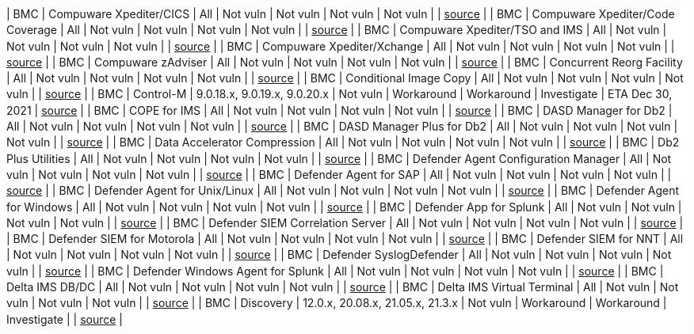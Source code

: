 | BMC | Compuware Xpediter/CICS | All | Not vuln | Not vuln | Not vuln | Not vuln |  | [source](https://community.bmc.com/s/news/aA33n000000TSUdCAO/bmc-security-advisory-for-cve202144228-cve202145046-log4shell-vulnerability) |
| BMC | Compuware Xpediter/Code Coverage | All | Not vuln | Not vuln | Not vuln | Not vuln |  | [source](https://community.bmc.com/s/news/aA33n000000TSUdCAO/bmc-security-advisory-for-cve202144228-cve202145046-log4shell-vulnerability) |
| BMC | Compuware Xpediter/TSO and IMS | All | Not vuln | Not vuln | Not vuln | Not vuln |  | [source](https://community.bmc.com/s/news/aA33n000000TSUdCAO/bmc-security-advisory-for-cve202144228-cve202145046-log4shell-vulnerability) |
| BMC | Compuware Xpediter/Xchange | All | Not vuln | Not vuln | Not vuln | Not vuln |  | [source](https://community.bmc.com/s/news/aA33n000000TSUdCAO/bmc-security-advisory-for-cve202144228-cve202145046-log4shell-vulnerability) |
| BMC | Compuware zAdviser | All | Not vuln | Not vuln | Not vuln | Not vuln |  | [source](https://community.bmc.com/s/news/aA33n000000TSUdCAO/bmc-security-advisory-for-cve202144228-cve202145046-log4shell-vulnerability) |
| BMC | Concurrent Reorg Facility | All | Not vuln | Not vuln | Not vuln | Not vuln |  | [source](https://community.bmc.com/s/news/aA33n000000TSUdCAO/bmc-security-advisory-for-cve202144228-cve202145046-log4shell-vulnerability) |
| BMC | Conditional Image Copy | All | Not vuln | Not vuln | Not vuln | Not vuln |  | [source](https://community.bmc.com/s/news/aA33n000000TSUdCAO/bmc-security-advisory-for-cve202144228-cve202145046-log4shell-vulnerability) |
| BMC | Control-M | 9.0.18.x, 9.0.19.x, 9.0.20.x | Not vuln | Workaround | Workaround | Investigate | ETA Dec 30, 2021 | [source](https://community.bmc.com/s/news/aA33n000000TSUdCAO/bmc-security-advisory-for-cve202144228-cve202145046-log4shell-vulnerability) |
| BMC | COPE for IMS | All | Not vuln | Not vuln | Not vuln | Not vuln |  | [source](https://community.bmc.com/s/news/aA33n000000TSUdCAO/bmc-security-advisory-for-cve202144228-cve202145046-log4shell-vulnerability) |
| BMC | DASD Manager for Db2 | All | Not vuln | Not vuln | Not vuln | Not vuln |  | [source](https://community.bmc.com/s/news/aA33n000000TSUdCAO/bmc-security-advisory-for-cve202144228-cve202145046-log4shell-vulnerability) |
| BMC | DASD Manager Plus for Db2 | All | Not vuln | Not vuln | Not vuln | Not vuln |  | [source](https://community.bmc.com/s/news/aA33n000000TSUdCAO/bmc-security-advisory-for-cve202144228-cve202145046-log4shell-vulnerability) |
| BMC | Data Accelerator Compression | All | Not vuln | Not vuln | Not vuln | Not vuln |  | [source](https://community.bmc.com/s/news/aA33n000000TSUdCAO/bmc-security-advisory-for-cve202144228-cve202145046-log4shell-vulnerability) |
| BMC | Db2 Plus Utilities | All | Not vuln | Not vuln | Not vuln | Not vuln |  | [source](https://community.bmc.com/s/news/aA33n000000TSUdCAO/bmc-security-advisory-for-cve202144228-cve202145046-log4shell-vulnerability) |
| BMC | Defender Agent Configuration Manager | All | Not vuln | Not vuln | Not vuln | Not vuln |  | [source](https://community.bmc.com/s/news/aA33n000000TSUdCAO/bmc-security-advisory-for-cve202144228-cve202145046-log4shell-vulnerability) |
| BMC | Defender Agent for SAP | All | Not vuln | Not vuln | Not vuln | Not vuln |  | [source](https://community.bmc.com/s/news/aA33n000000TSUdCAO/bmc-security-advisory-for-cve202144228-cve202145046-log4shell-vulnerability) |
| BMC | Defender Agent for Unix/Linux | All | Not vuln | Not vuln | Not vuln | Not vuln |  | [source](https://community.bmc.com/s/news/aA33n000000TSUdCAO/bmc-security-advisory-for-cve202144228-cve202145046-log4shell-vulnerability) |
| BMC | Defender Agent for Windows | All | Not vuln | Not vuln | Not vuln | Not vuln |  | [source](https://community.bmc.com/s/news/aA33n000000TSUdCAO/bmc-security-advisory-for-cve202144228-cve202145046-log4shell-vulnerability) |
| BMC | Defender App for Splunk | All | Not vuln | Not vuln | Not vuln | Not vuln |  | [source](https://community.bmc.com/s/news/aA33n000000TSUdCAO/bmc-security-advisory-for-cve202144228-cve202145046-log4shell-vulnerability) |
| BMC | Defender SIEM Correlation Server | All | Not vuln | Not vuln | Not vuln | Not vuln |  | [source](https://community.bmc.com/s/news/aA33n000000TSUdCAO/bmc-security-advisory-for-cve202144228-cve202145046-log4shell-vulnerability) |
| BMC | Defender SIEM for Motorola | All | Not vuln | Not vuln | Not vuln | Not vuln |  | [source](https://community.bmc.com/s/news/aA33n000000TSUdCAO/bmc-security-advisory-for-cve202144228-cve202145046-log4shell-vulnerability) |
| BMC | Defender SIEM for NNT | All | Not vuln | Not vuln | Not vuln | Not vuln |  | [source](https://community.bmc.com/s/news/aA33n000000TSUdCAO/bmc-security-advisory-for-cve202144228-cve202145046-log4shell-vulnerability) |
| BMC | Defender SyslogDefender | All | Not vuln | Not vuln | Not vuln | Not vuln |  | [source](https://community.bmc.com/s/news/aA33n000000TSUdCAO/bmc-security-advisory-for-cve202144228-cve202145046-log4shell-vulnerability) |
| BMC | Defender Windows Agent for Splunk | All | Not vuln | Not vuln | Not vuln | Not vuln |  | [source](https://community.bmc.com/s/news/aA33n000000TSUdCAO/bmc-security-advisory-for-cve202144228-cve202145046-log4shell-vulnerability) |
| BMC | Delta IMS DB/DC | All | Not vuln | Not vuln | Not vuln | Not vuln |  | [source](https://community.bmc.com/s/news/aA33n000000TSUdCAO/bmc-security-advisory-for-cve202144228-cve202145046-log4shell-vulnerability) |
| BMC | Delta IMS Virtual Terminal | All | Not vuln | Not vuln | Not vuln | Not vuln |  | [source](https://community.bmc.com/s/news/aA33n000000TSUdCAO/bmc-security-advisory-for-cve202144228-cve202145046-log4shell-vulnerability) |
| BMC | Discovery | 12.0.x, 20.08.x, 21.05.x, 21.3.x | Not vuln | Workaround | Workaround | Investigate |  | [source](https://community.bmc.com/s/news/aA33n000000TSUdCAO/bmc-security-advisory-for-cve202144228-cve202145046-log4shell-vulnerability) |